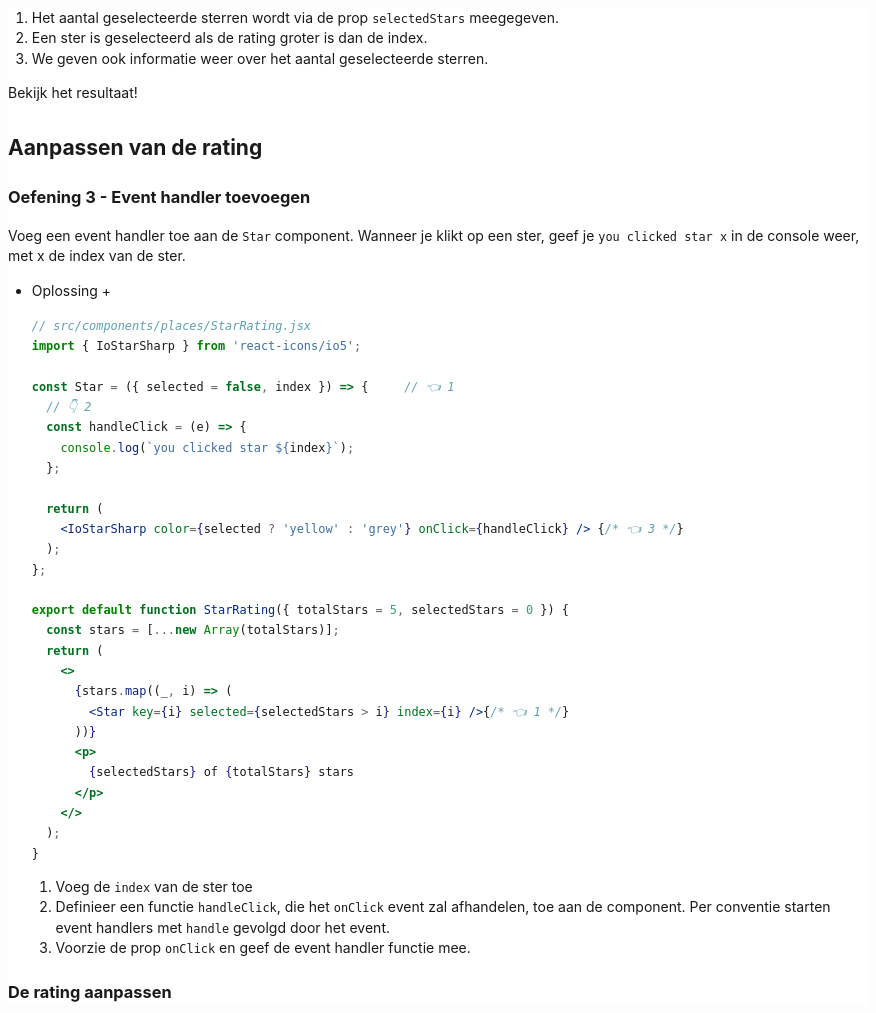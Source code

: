 1. Het aantal geselecteerde sterren wordt via de prop `selectedStars` meegegeven.
2. Een ster is geselecteerd als de rating groter is dan de index.
3. We geven ook informatie weer over het aantal geselecteerde sterren.

Bekijk het resultaat!

## Aanpassen van de rating

### Oefening 3 - Event handler toevoegen

Voeg een event handler toe aan de `Star` component. Wanneer je klikt op een ster, geef je `you clicked star x` in de console weer, met x de index van de ster.



- Oplossing +

  ```jsx
  // src/components/places/StarRating.jsx
  import { IoStarSharp } from 'react-icons/io5';

  const Star = ({ selected = false, index }) => {     // 👈 1
    // 👇 2
    const handleClick = (e) => {
      console.log(`you clicked star ${index}`);
    };

    return (
      <IoStarSharp color={selected ? 'yellow' : 'grey'} onClick={handleClick} /> {/* 👈 3 */}
    );
  };

  export default function StarRating({ totalStars = 5, selectedStars = 0 }) {
    const stars = [...new Array(totalStars)];
    return (
      <>
        {stars.map((_, i) => (
          <Star key={i} selected={selectedStars > i} index={i} />{/* 👈 1 */}
        ))}
        <p>
          {selectedStars} of {totalStars} stars
        </p>
      </>
    );
  }
  ```

  1. Voeg de `index` van de ster toe
  2. Definieer een functie `handleClick`, die het `onClick` event zal afhandelen, toe aan de component. Per conventie starten event handlers met `handle` gevolgd door het event.
  3. Voorzie de prop `onClick` en geef de event handler functie mee.

### De rating aanpassen
